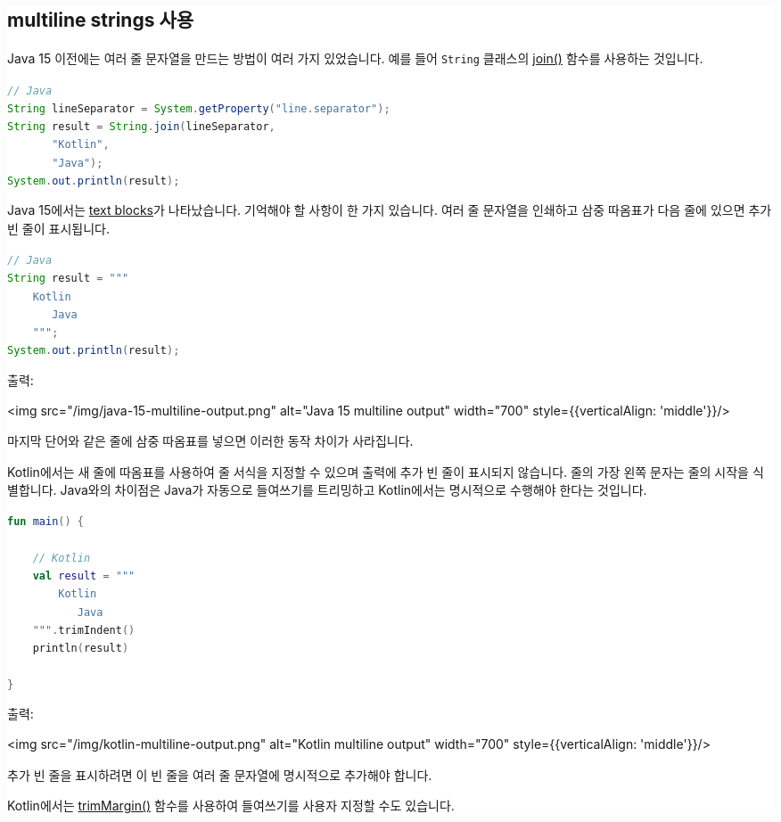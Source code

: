 ## multiline strings 사용

Java 15 이전에는 여러 줄 문자열을 만드는 방법이 여러 가지 있었습니다. 예를 들어 `String` 클래스의 [join()](https://docs.oracle.com/en/java/javase/11/docs/api/java.base/java/lang/String.html#join(java.lang.CharSequence,java.lang.CharSequence...)) 함수를 사용하는 것입니다.

```java
// Java
String lineSeparator = System.getProperty("line.separator");
String result = String.join(lineSeparator,
       "Kotlin",
       "Java");
System.out.println(result);
```

Java 15에서는 [text blocks](https://docs.oracle.com/en/java/javase/15/text-blocks/index.html)가 나타났습니다.
기억해야 할 사항이 한 가지 있습니다. 여러 줄 문자열을 인쇄하고 삼중 따옴표가 다음 줄에 있으면 추가 빈 줄이 표시됩니다.

```java
// Java
String result = """
    Kotlin
       Java
    """;
System.out.println(result);
```

출력:

<img src="/img/java-15-multiline-output.png" alt="Java 15 multiline output" width="700" style={{verticalAlign: 'middle'}}/>

마지막 단어와 같은 줄에 삼중 따옴표를 넣으면 이러한 동작 차이가 사라집니다.

Kotlin에서는 새 줄에 따옴표를 사용하여 줄 서식을 지정할 수 있으며 출력에 추가 빈 줄이 표시되지 않습니다.
줄의 가장 왼쪽 문자는 줄의 시작을 식별합니다. Java와의 차이점은 Java가 자동으로 들여쓰기를 트리밍하고 Kotlin에서는 명시적으로 수행해야 한다는 것입니다.

```kotlin
fun main() {

    // Kotlin   
    val result = """
        Kotlin
           Java 
    """.trimIndent()
    println(result)

}
```

출력:

<img src="/img/kotlin-multiline-output.png" alt="Kotlin multiline output" width="700" style={{verticalAlign: 'middle'}}/>

추가 빈 줄을 표시하려면 이 빈 줄을 여러 줄 문자열에 명시적으로 추가해야 합니다.

Kotlin에서는 [trimMargin()](https://kotlinlang.org/api/latest/jvm/stdlib/kotlin.text/trim-margin.html) 함수를 사용하여 들여쓰기를 사용자 지정할 수도 있습니다.
